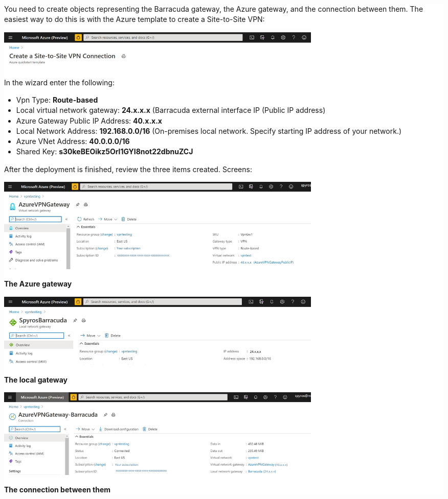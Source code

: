 You need to create objects representing the Barracuda gateway, the Azure gateway, and the connection between them. The easiest way to do this is with the Azure template to create a Site-to-Site VPN:<p>
        [<img src="images/Create_a_Site-to-Site_VPN_Connection.JPG" width="600"/>](https://portal.azure.com/#create/Microsoft.Template/uri/https%3A%2F%2Fraw.githubusercontent.com%2FAzure%2Fazure-quickstart-templates%2Fmaster%2F201-site-to-site-vpn%2Fazuredeploy.json)<p>


In the wizard enter the following:


- Vpn Type: **Route-based**
- Local virtual network gateway: **24.x.x.x** (Barracuda external interface IP (Public IP address)
- Azure Gateway Public IP Address: **40.x.x.x**
- Local Network Address: **192.168.0.0/16** (On-premises local network. Specify starting IP address of your network.) 
- Azure VNet Address: **40.0.0.0/16**
- Shared Key: **s30keBEOikz5Orl1GYI8not22dbnuZCJ**

After the deployment is finished, review the three items created. Screens:<p>
    <img src="images/Azure_gateway.JPG" width="600"/><p>
    **The Azure gateway**<p>
    <img src="images/Local_gateway.JPG" width="600"/><p>
    **The local gateway**<p>
    <img src="images/Connection.JPG" width="600"/><p>
    **The connection between them**<p>
